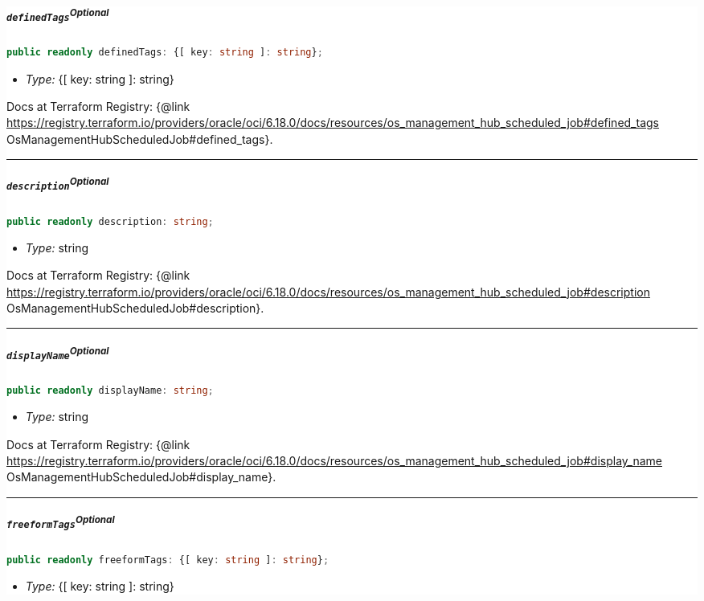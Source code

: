 ##### `definedTags`<sup>Optional</sup> <a name="definedTags" id="rhizo-co-terraform-provider-oci.osManagementHubScheduledJob.OsManagementHubScheduledJobConfig.property.definedTags"></a>

```typescript
public readonly definedTags: {[ key: string ]: string};
```

- *Type:* {[ key: string ]: string}

Docs at Terraform Registry: {@link https://registry.terraform.io/providers/oracle/oci/6.18.0/docs/resources/os_management_hub_scheduled_job#defined_tags OsManagementHubScheduledJob#defined_tags}.

---

##### `description`<sup>Optional</sup> <a name="description" id="rhizo-co-terraform-provider-oci.osManagementHubScheduledJob.OsManagementHubScheduledJobConfig.property.description"></a>

```typescript
public readonly description: string;
```

- *Type:* string

Docs at Terraform Registry: {@link https://registry.terraform.io/providers/oracle/oci/6.18.0/docs/resources/os_management_hub_scheduled_job#description OsManagementHubScheduledJob#description}.

---

##### `displayName`<sup>Optional</sup> <a name="displayName" id="rhizo-co-terraform-provider-oci.osManagementHubScheduledJob.OsManagementHubScheduledJobConfig.property.displayName"></a>

```typescript
public readonly displayName: string;
```

- *Type:* string

Docs at Terraform Registry: {@link https://registry.terraform.io/providers/oracle/oci/6.18.0/docs/resources/os_management_hub_scheduled_job#display_name OsManagementHubScheduledJob#display_name}.

---

##### `freeformTags`<sup>Optional</sup> <a name="freeformTags" id="rhizo-co-terraform-provider-oci.osManagementHubScheduledJob.OsManagementHubScheduledJobConfig.property.freeformTags"></a>

```typescript
public readonly freeformTags: {[ key: string ]: string};
```

- *Type:* {[ key: string ]: string}
